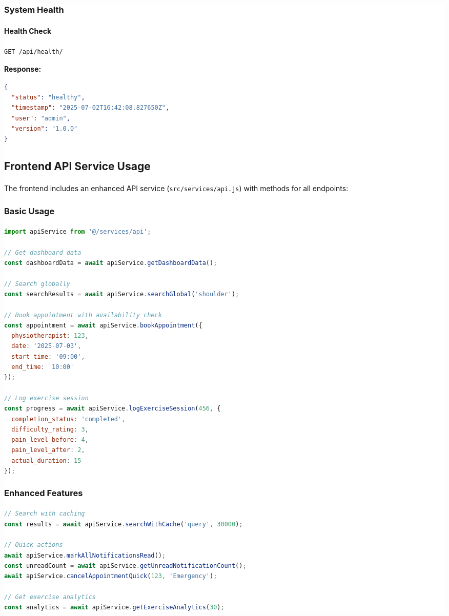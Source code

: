 ### System Health

#### Health Check
```http
GET /api/health/
```

**Response:**
```json
{
  "status": "healthy",
  "timestamp": "2025-07-02T16:42:08.827650Z",
  "user": "admin",
  "version": "1.0.0"
}
```

## Frontend API Service Usage

The frontend includes an enhanced API service (`src/services/api.js`) with methods for all endpoints:

### Basic Usage
```javascript
import apiService from '@/services/api';

// Get dashboard data
const dashboardData = await apiService.getDashboardData();

// Search globally
const searchResults = await apiService.searchGlobal('shoulder');

// Book appointment with availability check
const appointment = await apiService.bookAppointment({
  physiotherapist: 123,
  date: '2025-07-03',
  start_time: '09:00',
  end_time: '10:00'
});

// Log exercise session
const progress = await apiService.logExerciseSession(456, {
  completion_status: 'completed',
  difficulty_rating: 3,
  pain_level_before: 4,
  pain_level_after: 2,
  actual_duration: 15
});
```

### Enhanced Features
```javascript
// Search with caching
const results = await apiService.searchWithCache('query', 30000);

// Quick actions
await apiService.markAllNotificationsRead();
const unreadCount = await apiService.getUnreadNotificationCount();
await apiService.cancelAppointmentQuick(123, 'Emergency');

// Get exercise analytics
const analytics = await apiService.getExerciseAnalytics(30);
```
